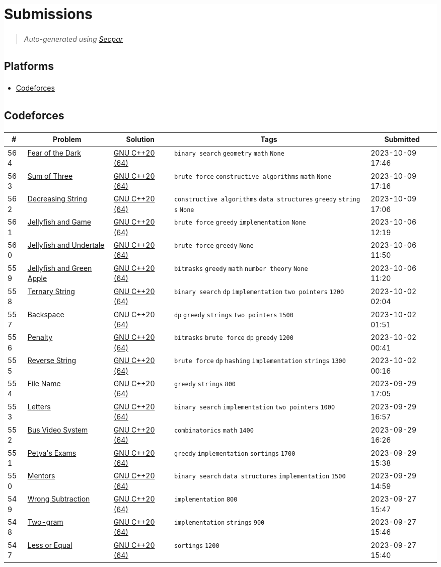 Submissions
======================

> *Auto-generated using [Secpar](https://github.com/MostafaGalal1/Secpar)*

## Platforms
* [Codeforces](#codeforces)

## Codeforces<a name="codeforces"></a>
| # | Problem | Solution | Tags | Submitted |
| - |  -----  | -------- | ---- | --------- |
564 | [Fear of the Dark](https://codeforces.com/contest/1886/problem/B) | [GNU C++20 (64)](https://codeforces.com/contest/1886/submission/227437593) | `binary search` `geometry` `math` `None` | 2023-10-09 17:46 |
563 | [Sum of Three](https://codeforces.com/contest/1886/problem/A) | [GNU C++20 (64)](https://codeforces.com/contest/1886/submission/227433136) | `brute force` `constructive algorithms` `math` `None` | 2023-10-09 17:16 |
562 | [Decreasing String](https://codeforces.com/contest/1886/problem/C) | [GNU C++20 (64)](https://codeforces.com/contest/1886/submission/227431232) | `constructive algorithms` `data structures` `greedy` `strings` `None` | 2023-10-09 17:06 |
561 | [Jellyfish and Game](https://codeforces.com/contest/1875/problem/B) | [GNU C++20 (64)](https://codeforces.com/contest/1875/submission/226871588) | `brute force` `greedy` `implementation` `None` | 2023-10-06 12:19 |
560 | [Jellyfish and Undertale](https://codeforces.com/contest/1875/problem/A) | [GNU C++20 (64)](https://codeforces.com/contest/1875/submission/226868178) | `brute force` `greedy` `None` | 2023-10-06 11:50 |
559 | [Jellyfish and Green Apple](https://codeforces.com/contest/1875/problem/C) | [GNU C++20 (64)](https://codeforces.com/contest/1875/submission/226865015) | `bitmasks` `greedy` `math` `number theory` `None` | 2023-10-06 11:20 |
558 | [Ternary String](https://codeforces.com/contest/1354/problem/B) | [GNU C++20 (64)](https://codeforces.com/contest/1354/submission/226231146) | `binary search` `dp` `implementation` `two pointers` `1200` | 2023-10-02 02:04 |
557 | [Backspace](https://codeforces.com/contest/1553/problem/D) | [GNU C++20 (64)](https://codeforces.com/contest/1553/submission/226230430) | `dp` `greedy` `strings` `two pointers` `1500` | 2023-10-02 01:51 |
556 | [Penalty](https://codeforces.com/contest/1553/problem/C) | [GNU C++20 (64)](https://codeforces.com/contest/1553/submission/226227508) | `bitmasks` `brute force` `dp` `greedy` `1200` | 2023-10-02 00:41 |
555 | [Reverse String](https://codeforces.com/contest/1553/problem/B) | [GNU C++20 (64)](https://codeforces.com/contest/1553/submission/226226706) | `brute force` `dp` `hashing` `implementation` `strings` `1300` | 2023-10-02 00:16 |
554 | [File Name](https://codeforces.com/contest/978/problem/B) | [GNU C++20 (64)](https://codeforces.com/contest/978/submission/225813123) | `greedy` `strings` `800` | 2023-09-29 17:05 |
553 | [Letters](https://codeforces.com/contest/978/problem/C) | [GNU C++20 (64)](https://codeforces.com/contest/978/submission/225811977) | `binary search` `implementation` `two pointers` `1000` | 2023-09-29 16:57 |
552 | [Bus Video System](https://codeforces.com/contest/978/problem/E) | [GNU C++20 (64)](https://codeforces.com/contest/978/submission/225807558) | `combinatorics` `math` `1400` | 2023-09-29 16:26 |
551 | [Petya's Exams](https://codeforces.com/contest/978/problem/G) | [GNU C++20 (64)](https://codeforces.com/contest/978/submission/225800201) | `greedy` `implementation` `sortings` `1700` | 2023-09-29 15:38 |
550 | [Mentors](https://codeforces.com/contest/978/problem/F) | [GNU C++20 (64)](https://codeforces.com/contest/978/submission/225794672) | `binary search` `data structures` `implementation` `1500` | 2023-09-29 14:59 |
549 | [Wrong Subtraction](https://codeforces.com/contest/977/problem/A) | [GNU C++20 (64)](https://codeforces.com/contest/977/submission/225539769) | `implementation` `800` | 2023-09-27 15:47 |
548 | [Two-gram](https://codeforces.com/contest/977/problem/B) | [GNU C++20 (64)](https://codeforces.com/contest/977/submission/225539523) | `implementation` `strings` `900` | 2023-09-27 15:46 |
547 | [Less or Equal](https://codeforces.com/contest/977/problem/C) | [GNU C++20 (64)](https://codeforces.com/contest/977/submission/225538810) | `sortings` `1200` | 2023-09-27 15:40 |